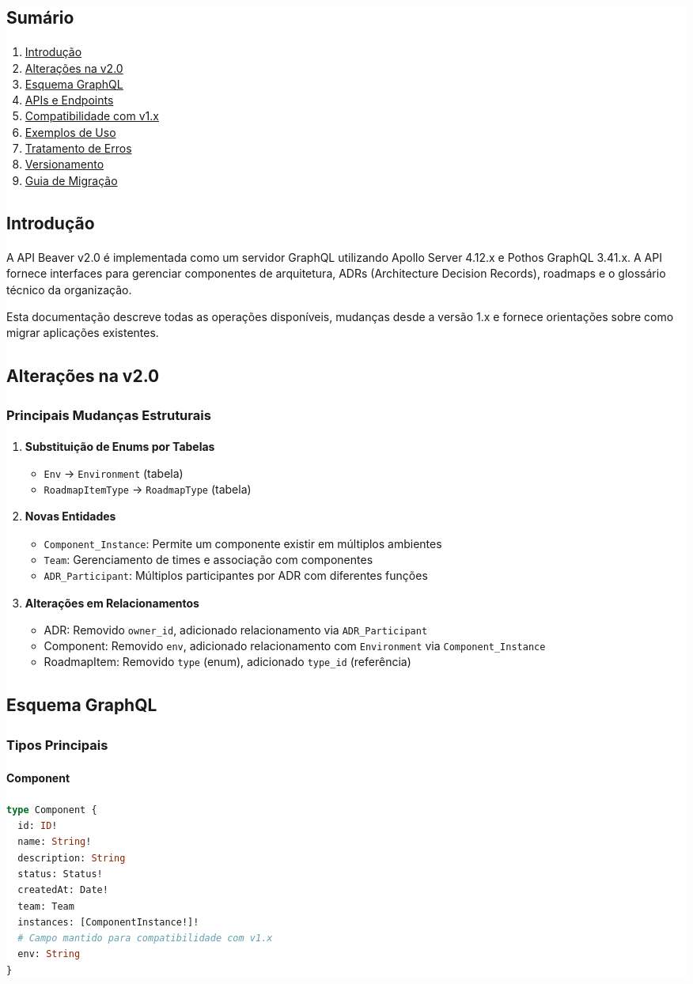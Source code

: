 

## Sumário

1. [Introdução](#introdução)
2. [Alterações na v2.0](#alterações-na-v20)
3. [Esquema GraphQL](#esquema-graphql)
4. [APIs e Endpoints](#apis-e-endpoints)
5. [Compatibilidade com v1.x](#compatibilidade-com-v1x)
6. [Exemplos de Uso](#exemplos-de-uso)
7. [Tratamento de Erros](#tratamento-de-erros)
8. [Versionamento](#versionamento)
9. [Guia de Migração](#guia-de-migração)

## Introdução

A API Beaver v2.0 é implementada como um servidor GraphQL utilizando Apollo Server 4.12.x e Pothos GraphQL 3.41.x. A API fornece interfaces para gerenciar componentes de arquitetura, ADRs (Architecture Decision Records), roadmaps e o glossário técnico da organização.

Esta documentação descreve todas as operações disponíveis, mudanças desde a versão 1.x e fornece orientações sobre como migrar aplicações existentes.

## Alterações na v2.0

### Principais Mudanças Estruturais

1. **Substituição de Enums por Tabelas**
   - `Env` → `Environment` (tabela)
   - `RoadmapItemType` → `RoadmapType` (tabela)

2. **Novas Entidades**
   - `Component_Instance`: Permite um componente existir em múltiplos ambientes
   - `Team`: Gerenciamento de times e associação com componentes
   - `ADR_Participant`: Múltiplos participantes por ADR com diferentes funções

3. **Alterações em Relacionamentos**
   - ADR: Removido `owner_id`, adicionado relacionamento via `ADR_Participant`
   - Component: Removido `env`, adicionado relacionamento com `Environment` via `Component_Instance`
   - RoadmapItem: Removido `type` (enum), adicionado `type_id` (referência)

## Esquema GraphQL

### Tipos Principais

#### Component

```graphql
type Component {
  id: ID!
  name: String!
  description: String
  status: Status!
  createdAt: Date!
  team: Team
  instances: [ComponentInstance!]!
  # Campo mantido para compatibilidade com v1.x
  env: String
}
```
